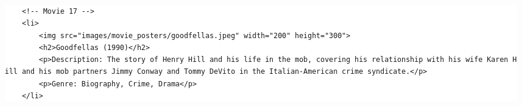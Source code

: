         <!-- Movie 17 -->
        <li>
            <img src="images/movie_posters/goodfellas.jpeg" width="200" height="300">
            <h2>Goodfellas (1990)</h2>
            <p>Description: The story of Henry Hill and his life in the mob, covering his relationship with his wife Karen Hill and his mob partners Jimmy Conway and Tommy DeVito in the Italian-American crime syndicate.</p>
            <p>Genre: Biography, Crime, Drama</p>
        </li>
